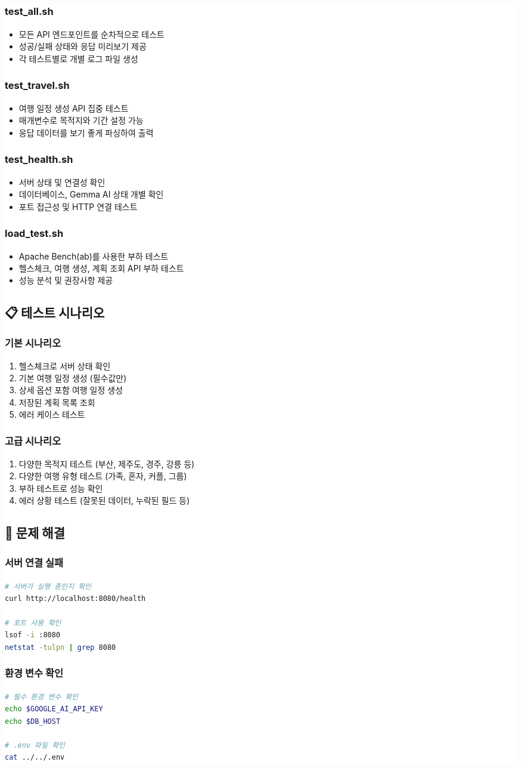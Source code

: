 ### test_all.sh
- 모든 API 엔드포인트를 순차적으로 테스트
- 성공/실패 상태와 응답 미리보기 제공
- 각 테스트별로 개별 로그 파일 생성

### test_travel.sh
- 여행 일정 생성 API 집중 테스트
- 매개변수로 목적지와 기간 설정 가능
- 응답 데이터를 보기 좋게 파싱하여 출력

### test_health.sh
- 서버 상태 및 연결성 확인
- 데이터베이스, Gemma AI 상태 개별 확인
- 포트 접근성 및 HTTP 연결 테스트

### load_test.sh
- Apache Bench(ab)를 사용한 부하 테스트
- 헬스체크, 여행 생성, 계획 조회 API 부하 테스트
- 성능 분석 및 권장사항 제공

## 📋 테스트 시나리오

### 기본 시나리오
1. 헬스체크로 서버 상태 확인
2. 기본 여행 일정 생성 (필수값만)
3. 상세 옵션 포함 여행 일정 생성
4. 저장된 계획 목록 조회
5. 에러 케이스 테스트

### 고급 시나리오
1. 다양한 목적지 테스트 (부산, 제주도, 경주, 강릉 등)
2. 다양한 여행 유형 테스트 (가족, 혼자, 커플, 그룹)
3. 부하 테스트로 성능 확인
4. 에러 상황 테스트 (잘못된 데이터, 누락된 필드 등)

## 🐛 문제 해결

### 서버 연결 실패
```bash
# 서버가 실행 중인지 확인
curl http://localhost:8080/health

# 포트 사용 확인
lsof -i :8080
netstat -tulpn | grep 8080
```

### 환경 변수 확인
```bash
# 필수 환경 변수 확인
echo $GOOGLE_AI_API_KEY
echo $DB_HOST

# .env 파일 확인
cat ../../.env
```
